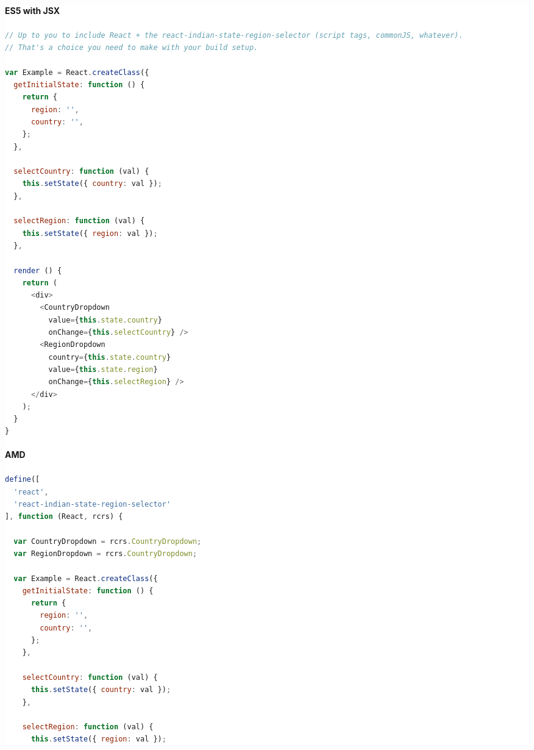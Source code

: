 #### ES5 with JSX

```javascript
// Up to you to include React + the react-indian-state-region-selector (script tags, commonJS, whatever). 
// That's a choice you need to make with your build setup.

var Example = React.createClass({
  getInitialState: function () {
    return {
      region: '',
      country: '',
    };
  },

  selectCountry: function (val) {
    this.setState({ country: val });
  },

  selectRegion: function (val) {
    this.setState({ region: val });
  },

  render () {
    return (
      <div>
        <CountryDropdown
          value={this.state.country}
          onChange={this.selectCountry} />
        <RegionDropdown
          country={this.state.country}
          value={this.state.region}
          onChange={this.selectRegion} />
      </div>
    );
  }
}
```


#### AMD

```javascript
define([
  'react',
  'react-indian-state-region-selector'
], function (React, rcrs) {

  var CountryDropdown = rcrs.CountryDropdown;
  var RegionDropdown = rcrs.CountryDropdown;

  var Example = React.createClass({
    getInitialState: function () {
      return {
        region: '',
        country: '',
      };
    },

    selectCountry: function (val) {
      this.setState({ country: val });
    },

    selectRegion: function (val) {
      this.setState({ region: val });
```